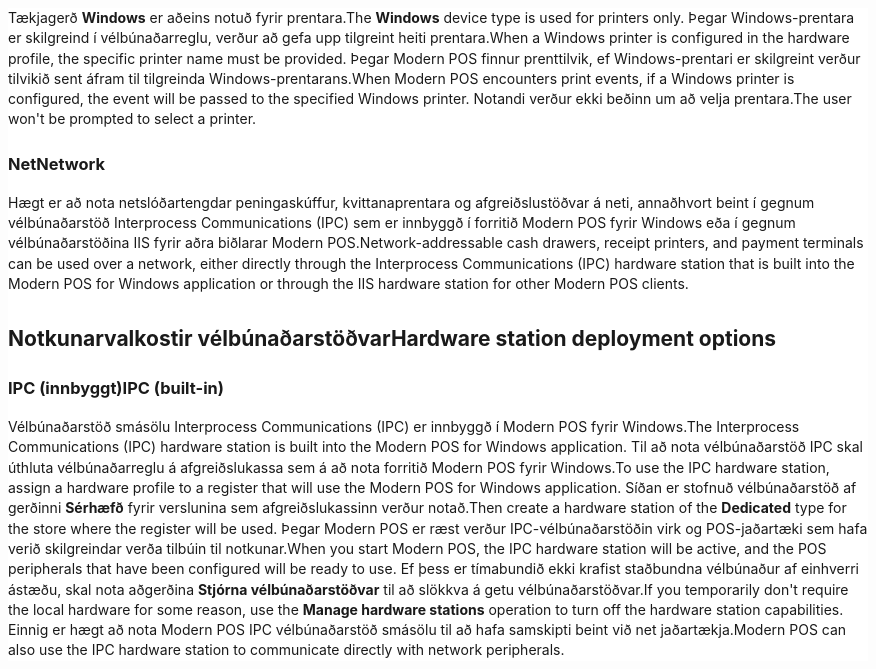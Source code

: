 <span data-ttu-id="bb7f7-258">Tækjagerð **Windows** er aðeins notuð fyrir prentara.</span><span class="sxs-lookup"><span data-stu-id="bb7f7-258">The **Windows** device type is used for printers only.</span></span> <span data-ttu-id="bb7f7-259">Þegar Windows-prentara er skilgreind í vélbúnaðarreglu, verður að gefa upp tilgreint heiti prentara.</span><span class="sxs-lookup"><span data-stu-id="bb7f7-259">When a Windows printer is configured in the hardware profile, the specific printer name must be provided.</span></span> <span data-ttu-id="bb7f7-260">Þegar Modern POS finnur prenttilvik, ef Windows-prentari er skilgreint verður tilvikið sent áfram til tilgreinda Windows-prentarans.</span><span class="sxs-lookup"><span data-stu-id="bb7f7-260">When Modern POS encounters print events, if a Windows printer is configured, the event will be passed to the specified Windows printer.</span></span> <span data-ttu-id="bb7f7-261">Notandi verður ekki beðinn um að velja prentara.</span><span class="sxs-lookup"><span data-stu-id="bb7f7-261">The user won't be prompted to select a printer.</span></span>

### <a name="network"></a><span data-ttu-id="bb7f7-262">Net</span><span class="sxs-lookup"><span data-stu-id="bb7f7-262">Network</span></span>

<span data-ttu-id="bb7f7-263">Hægt er að nota netslóðartengdar peningaskúffur, kvittanaprentara og afgreiðslustöðvar á neti, annaðhvort beint í gegnum vélbúnaðarstöð Interprocess Communications (IPC) sem er innbyggð í forritið Modern POS fyrir Windows eða í gegnum vélbúnaðarstöðina IIS fyrir aðra biðlarar Modern POS.</span><span class="sxs-lookup"><span data-stu-id="bb7f7-263">Network-addressable cash drawers, receipt printers, and payment terminals can be used over a network, either directly through the Interprocess Communications (IPC) hardware station that is built into the Modern POS for Windows application or through the IIS hardware station for other Modern POS clients.</span></span>

## <a name="hardware-station-deployment-options"></a><span data-ttu-id="bb7f7-264">Notkunarvalkostir vélbúnaðarstöðvar</span><span class="sxs-lookup"><span data-stu-id="bb7f7-264">Hardware station deployment options</span></span>
### <a name="ipc-built-in"></a><span data-ttu-id="bb7f7-265">IPC (innbyggt)</span><span class="sxs-lookup"><span data-stu-id="bb7f7-265">IPC (built-in)</span></span>

<span data-ttu-id="bb7f7-266">Vélbúnaðarstöð smásölu Interprocess Communications (IPC) er innbyggð í Modern POS fyrir Windows.</span><span class="sxs-lookup"><span data-stu-id="bb7f7-266">The Interprocess Communications (IPC) hardware station is built into the Modern POS for Windows application.</span></span> <span data-ttu-id="bb7f7-267">Til að nota vélbúnaðarstöð IPC skal úthluta vélbúnaðarreglu á afgreiðslukassa sem á að nota forritið Modern POS fyrir Windows.</span><span class="sxs-lookup"><span data-stu-id="bb7f7-267">To use the IPC hardware station, assign a hardware profile to a register that will use the Modern POS for Windows application.</span></span> <span data-ttu-id="bb7f7-268">Síðan er stofnuð vélbúnaðarstöð af gerðinni **Sérhæfð** fyrir verslunina sem afgreiðslukassinn verður notað.</span><span class="sxs-lookup"><span data-stu-id="bb7f7-268">Then create a hardware station of the **Dedicated** type for the store where the register will be used.</span></span> <span data-ttu-id="bb7f7-269">Þegar Modern POS er ræst verður IPC-vélbúnaðarstöðin virk og POS-jaðartæki sem hafa verið skilgreindar verða tilbúin til notkunar.</span><span class="sxs-lookup"><span data-stu-id="bb7f7-269">When you start Modern POS, the IPC hardware station will be active, and the POS peripherals that have been configured will be ready to use.</span></span> <span data-ttu-id="bb7f7-270">Ef þess er tímabundið ekki krafist staðbundna vélbúnaður af einhverri ástæðu, skal nota aðgerðina **Stjórna vélbúnaðarstöðvar** til að slökkva á getu vélbúnaðarstöðvar.</span><span class="sxs-lookup"><span data-stu-id="bb7f7-270">If you temporarily don't require the local hardware for some reason, use the **Manage hardware stations** operation to turn off the hardware station capabilities.</span></span> <span data-ttu-id="bb7f7-271">Einnig er hægt að nota Modern POS IPC vélbúnaðarstöð smásölu til að hafa samskipti beint við net jaðartækja.</span><span class="sxs-lookup"><span data-stu-id="bb7f7-271">Modern POS can also use the IPC hardware station to communicate directly with network peripherals.</span></span>
